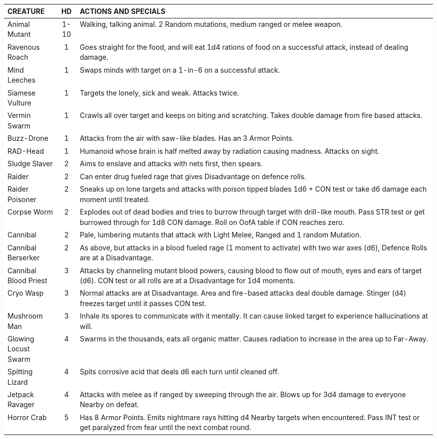 | CREATURE                 |  HD  | ACTIONS AND SPECIALS                                                                                                                                                                                                                    |
|:-------------------------|:----:|:----------------------------------------------------------------------------------------------------------------------------------------------------------------------------------------------------------------------------------------|
| Animal Mutant            | 1-10 | Walking, talking animal. 2 Random mutations, medium ranged or melee weapon.                                                                                                                                                             |
| Ravenous Roach           |  1   | Goes straight for the food, and will eat 1d4 rations of food on a successful attack, instead of dealing damage.                                                                                                                         |
| Mind Leeches             |  1   | Swaps minds with target on a 1-in-6 on a successful attack.                                                                                                                                                                             |
| Siamese Vulture          |  1   | Targets the lonely, sick and weak. Attacks twice.                                                                                                                                                                                       |
| Vermin Swarm             |  1   | Crawls all over target and keeps on biting and scratching. Takes double damage from fire based attacks.                                                                                                                                 |
| Buzz-Drone               |  1   | Attacks from the air with saw-like blades. Has an 3 Armor Points.                                                                                                                                                                       |
| RAD-Head                 |  1   | Humanoid whose brain is half melted away by radiation causing madness. Attacks on sight.                                                                                                                                                |
| Sludge Slaver            |  2   | Aims to enslave and attacks with nets first, then spears.                                                                                                                                                                               |
| Raider                   |  2   | Can enter drug fueled rage that gives Disadvantage on defence rolls.                                                                                                                                                                    |
| Raider Poisoner          |  2   | Sneaks up on lone targets and attacks with poison tipped blades 1d6 + CON test or take d6 damage each moment until treated.                                                                                                             |
| Corpse Worm              |  2   | Explodes out of dead bodies and tries to burrow through target with drill-like mouth. Pass STR test or get burrowed through for 1d8 CON damage. Roll on OofA table if CON reaches zero.                                                 |
| Cannibal                 |  2   | Pale, lumbering mutants that attack with Light Melee, Ranged and 1 random Mutation.                                                                                                                                                     |
| Cannibal Berserker       |  2   | As above, but attacks in a blood fueled rage (1 moment to activate) with two war axes (d6), Defence Rolls are at a Disadvantage.                                                                                                        |
| Cannibal Blood Priest    |  3   | Attacks by channeling mutant blood powers, causing blood to flow out of mouth, eyes and ears of target (d6). CON test or all rolls are at a Disadvantage for 1d4 moments.                                                               |
| Cryo Wasp                |  3   | Normal attacks are at Disadvantage. Area and fire-based attacks deal double damage. Stinger (d4) freezes target until it passes CON test.                                                                                               |
| Mushroom Man           |  3   | Inhale its spores to communicate with it mentally. It can cause linked target to experience hallucinations at will.                                                                                                                     |
| Glowing Locust Swarm     |  4   | Swarms in the thousands, eats all organic matter. Causes radiation to increase in the area up to Far-Away.                                                                                                                              |
| Spitting Lizard          |  4   | Spits corrosive acid that deals d6 each turn until cleaned off.                                                                                                                                                                         |
| Jetpack Ravager          |  4   | Attacks with melee as if ranged by sweeping through the air. Blows up for 3d4 damage to everyone Nearby on defeat.                                                                                                                      |
| Horror Crab              |  5   | Has 8 Armor Points. Emits nightmare rays hitting d4 Nearby targets when encountered. Pass INT test or get paralyzed from fear until the next combat round.                                                                              |